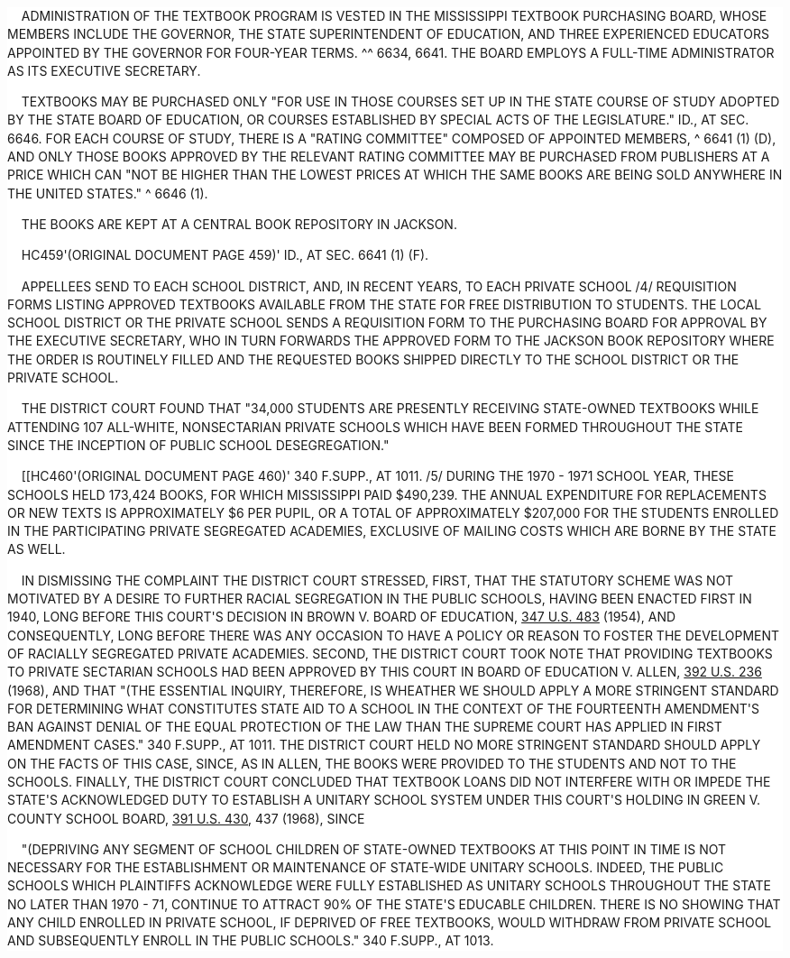     ADMINISTRATION OF THE TEXTBOOK PROGRAM IS VESTED IN THE MISSISSIPPI TEXTBOOK PURCHASING BOARD, WHOSE MEMBERS INCLUDE THE GOVERNOR, THE STATE SUPERINTENDENT OF EDUCATION, AND THREE EXPERIENCED EDUCATORS APPOINTED BY THE GOVERNOR FOR FOUR-YEAR TERMS.  ^^ 6634, 6641.  THE BOARD EMPLOYS A FULL-TIME ADMINISTRATOR AS ITS EXECUTIVE SECRETARY.

    TEXTBOOKS MAY BE PURCHASED ONLY "FOR USE IN THOSE COURSES SET UP IN THE STATE COURSE OF STUDY ADOPTED BY THE STATE BOARD OF EDUCATION, OR COURSES ESTABLISHED BY SPECIAL ACTS OF THE LEGISLATURE."  ID., AT SEC. 6646.  FOR EACH COURSE OF STUDY, THERE IS A "RATING COMMITTEE" COMPOSED OF APPOINTED MEMBERS, ^ 6641 (1) (D), AND ONLY THOSE BOOKS APPROVED BY THE RELEVANT RATING COMMITTEE MAY BE PURCHASED FROM PUBLISHERS AT A PRICE WHICH CAN "NOT BE HIGHER THAN THE LOWEST PRICES AT WHICH THE SAME BOOKS ARE BEING SOLD ANYWHERE IN THE UNITED STATES."  ^ 6646 (1).

    THE BOOKS ARE KEPT AT A CENTRAL BOOK REPOSITORY IN JACKSON.

    HC459'(ORIGINAL DOCUMENT PAGE 459)'  ID., AT SEC. 6641 (1) (F).

    APPELLEES SEND TO EACH SCHOOL DISTRICT, AND, IN RECENT YEARS, TO EACH PRIVATE SCHOOL  /4/  REQUISITION FORMS LISTING APPROVED TEXTBOOKS AVAILABLE FROM THE STATE FOR FREE DISTRIBUTION TO STUDENTS.  THE LOCAL SCHOOL DISTRICT OR THE PRIVATE SCHOOL SENDS A REQUISITION FORM TO THE PURCHASING BOARD FOR APPROVAL BY THE EXECUTIVE SECRETARY, WHO IN TURN FORWARDS THE APPROVED FORM TO THE JACKSON BOOK REPOSITORY WHERE THE ORDER IS ROUTINELY FILLED AND THE REQUESTED BOOKS SHIPPED DIRECTLY TO THE SCHOOL DISTRICT OR THE PRIVATE SCHOOL.

    THE DISTRICT COURT FOUND THAT "34,000 STUDENTS ARE PRESENTLY RECEIVING STATE-OWNED TEXTBOOKS WHILE ATTENDING 107 ALL-WHITE, NONSECTARIAN PRIVATE SCHOOLS WHICH HAVE BEEN FORMED THROUGHOUT THE STATE SINCE THE INCEPTION OF PUBLIC SCHOOL DESEGREGATION."

    \[\[HC460'(ORIGINAL DOCUMENT PAGE 460)'  340 F.SUPP., AT 1011.  /5/ DURING THE 1970 - 1971 SCHOOL YEAR, THESE SCHOOLS HELD 173,424 BOOKS, FOR WHICH MISSISSIPPI PAID $490,239.  THE ANNUAL EXPENDITURE FOR REPLACEMENTS OR NEW TEXTS IS APPROXIMATELY $6 PER PUPIL, OR A TOTAL OF APPROXIMATELY $207,000 FOR THE STUDENTS ENROLLED IN THE PARTICIPATING PRIVATE SEGREGATED ACADEMIES, EXCLUSIVE OF MAILING COSTS WHICH ARE BORNE BY THE STATE AS WELL.

    IN DISMISSING THE COMPLAINT THE DISTRICT COURT STRESSED, FIRST, THAT THE STATUTORY SCHEME WAS NOT MOTIVATED BY A DESIRE TO FURTHER RACIAL SEGREGATION IN THE PUBLIC SCHOOLS, HAVING BEEN ENACTED FIRST IN 1940, LONG BEFORE THIS COURT'S DECISION IN BROWN V. BOARD OF EDUCATION, [347 U.S. 483][/us/courts/scotus/usReporter/347/483] (1954), AND CONSEQUENTLY, LONG BEFORE THERE WAS ANY OCCASION TO HAVE A POLICY OR REASON TO FOSTER THE DEVELOPMENT OF RACIALLY SEGREGATED PRIVATE ACADEMIES.  SECOND, THE DISTRICT COURT TOOK NOTE THAT PROVIDING TEXTBOOKS TO PRIVATE SECTARIAN SCHOOLS HAD BEEN APPROVED BY THIS COURT IN BOARD OF EDUCATION V. ALLEN, [392 U.S. 236][/us/courts/scotus/usReporter/392/236] (1968), AND THAT "(THE ESSENTIAL INQUIRY, THEREFORE, IS WHEATHER WE SHOULD APPLY A MORE STRINGENT STANDARD FOR DETERMINING WHAT CONSTITUTES STATE AID TO A SCHOOL IN THE CONTEXT OF THE FOURTEENTH AMENDMENT'S BAN AGAINST DENIAL OF THE EQUAL PROTECTION OF THE LAW THAN THE SUPREME COURT HAS APPLIED IN FIRST AMENDMENT CASES."  340 F.SUPP., AT 1011.  THE DISTRICT COURT HELD NO MORE STRINGENT STANDARD SHOULD APPLY ON THE FACTS OF THIS CASE, SINCE, AS IN ALLEN, THE BOOKS WERE PROVIDED TO THE STUDENTS AND NOT TO THE SCHOOLS.  FINALLY, THE DISTRICT COURT CONCLUDED THAT TEXTBOOK LOANS DID NOT INTERFERE WITH OR IMPEDE THE STATE'S ACKNOWLEDGED DUTY TO ESTABLISH A UNITARY SCHOOL SYSTEM UNDER THIS COURT'S HOLDING IN GREEN V. COUNTY SCHOOL BOARD, [391 U.S. 430][/us/courts/scotus/usReporter/391/430], 437 (1968), SINCE

    "(DEPRIVING ANY SEGMENT OF SCHOOL CHILDREN OF STATE-OWNED TEXTBOOKS AT THIS POINT IN TIME IS NOT NECESSARY FOR THE ESTABLISHMENT OR MAINTENANCE OF STATE-WIDE UNITARY SCHOOLS.  INDEED, THE PUBLIC SCHOOLS WHICH PLAINTIFFS ACKNOWLEDGE WERE FULLY ESTABLISHED AS UNITARY SCHOOLS THROUGHOUT THE STATE NO LATER THAN 1970 - 71, CONTINUE TO ATTRACT 90% OF THE STATE'S EDUCABLE CHILDREN.  THERE IS NO SHOWING THAT ANY CHILD ENROLLED IN PRIVATE SCHOOL, IF DEPRIVED OF FREE TEXTBOOKS, WOULD WITHDRAW FROM PRIVATE SCHOOL AND SUBSEQUENTLY ENROLL IN THE PUBLIC SCHOOLS."  340 F.SUPP., AT 1013.


[/us/courts/scotus/usReporter/413/455]: https://publicdocs.github.io/go/links?ns=uslm-x&ref=%2Fus%2Fcourts%2Fscotus%2FusReporter%2F413%2F455
[/us/courts/scotus/usReporter/268/510]: https://publicdocs.github.io/go/links?ns=uslm-x&ref=%2Fus%2Fcourts%2Fscotus%2FusReporter%2F268%2F510
[/us/courts/scotus/usReporter/347/483]: https://publicdocs.github.io/go/links?ns=uslm-x&ref=%2Fus%2Fcourts%2Fscotus%2FusReporter%2F347%2F483
[/us/courts/scotus/usReporter/330/1]: https://publicdocs.github.io/go/links?ns=uslm-x&ref=%2Fus%2Fcourts%2Fscotus%2FusReporter%2F330%2F1
[/us/courts/scotus/usReporter/392/236]: https://publicdocs.github.io/go/links?ns=uslm-x&ref=%2Fus%2Fcourts%2Fscotus%2FusReporter%2F392%2F236
[/us/courts/scotus/usReporter/409/839]: https://publicdocs.github.io/go/links?ns=uslm-x&ref=%2Fus%2Fcourts%2Fscotus%2FusReporter%2F409%2F839
[/us/courts/scotus/usReporter/268/510]: https://publicdocs.github.io/go/links?ns=uslm-x&ref=%2Fus%2Fcourts%2Fscotus%2FusReporter%2F268%2F510
[/us/courts/scotus/usReporter/347/483]: https://publicdocs.github.io/go/links?ns=uslm-x&ref=%2Fus%2Fcourts%2Fscotus%2FusReporter%2F347%2F483
[/us/courts/scotus/usReporter/392/236]: https://publicdocs.github.io/go/links?ns=uslm-x&ref=%2Fus%2Fcourts%2Fscotus%2FusReporter%2F392%2F236
[/us/courts/scotus/usReporter/391/430]: https://publicdocs.github.io/go/links?ns=uslm-x&ref=%2Fus%2Fcourts%2Fscotus%2FusReporter%2F391%2F430
[/us/courts/scotus/usReporter/268/510]: https://publicdocs.github.io/go/links?ns=uslm-x&ref=%2Fus%2Fcourts%2Fscotus%2FusReporter%2F268%2F510
[/us/courts/scotus/usReporter/406/205]: https://publicdocs.github.io/go/links?ns=uslm-x&ref=%2Fus%2Fcourts%2Fscotus%2FusReporter%2F406%2F205
[/us/courts/scotus/usReporter/403/602]: https://publicdocs.github.io/go/links?ns=uslm-x&ref=%2Fus%2Fcourts%2Fscotus%2FusReporter%2F403%2F602
[/us/courts/scotus/usReporter/411/1]: https://publicdocs.github.io/go/links?ns=uslm-x&ref=%2Fus%2Fcourts%2Fscotus%2FusReporter%2F411%2F1
[/us/courts/scotus/usReporter/407/163]: https://publicdocs.github.io/go/links?ns=uslm-x&ref=%2Fus%2Fcourts%2Fscotus%2FusReporter%2F407%2F163
[/us/courts/scotus/usReporter/407/451]: https://publicdocs.github.io/go/links?ns=uslm-x&ref=%2Fus%2Fcourts%2Fscotus%2FusReporter%2F407%2F451
[/us/courts/scotus/usReporter/330/1]: https://publicdocs.github.io/go/links?ns=uslm-x&ref=%2Fus%2Fcourts%2Fscotus%2FusReporter%2F330%2F1
[/us/courts/scotus/usReporter/392/236]: https://publicdocs.github.io/go/links?ns=uslm-x&ref=%2Fus%2Fcourts%2Fscotus%2FusReporter%2F392%2F236
[/us/courts/scotus/usReporter/281/370]: https://publicdocs.github.io/go/links?ns=uslm-x&ref=%2Fus%2Fcourts%2Fscotus%2FusReporter%2F281%2F370
[/us/courts/scotus/usReporter/347/483]: https://publicdocs.github.io/go/links?ns=uslm-x&ref=%2Fus%2Fcourts%2Fscotus%2FusReporter%2F347%2F483
[/us/courts/scotus/usReporter/403/672]: https://publicdocs.github.io/go/links?ns=uslm-x&ref=%2Fus%2Fcourts%2Fscotus%2FusReporter%2F403%2F672
[/us/courts/scotus/usReporter/393/222]: https://publicdocs.github.io/go/links?ns=uslm-x&ref=%2Fus%2Fcourts%2Fscotus%2FusReporter%2F393%2F222
[/us/courts/scotus/usReporter/389/571]: https://publicdocs.github.io/go/links?ns=uslm-x&ref=%2Fus%2Fcourts%2Fscotus%2FusReporter%2F389%2F571
[/us/courts/scotus/usReporter/389/215]: https://publicdocs.github.io/go/links?ns=uslm-x&ref=%2Fus%2Fcourts%2Fscotus%2FusReporter%2F389%2F215
[/us/courts/scotus/usReporter/404/997]: https://publicdocs.github.io/go/links?ns=uslm-x&ref=%2Fus%2Fcourts%2Fscotus%2FusReporter%2F404%2F997
[/us/courts/scotus/usReporter/281/370]: https://publicdocs.github.io/go/links?ns=uslm-x&ref=%2Fus%2Fcourts%2Fscotus%2FusReporter%2F281%2F370
[/us/courts/scotus/usReporter/392/236]: https://publicdocs.github.io/go/links?ns=uslm-x&ref=%2Fus%2Fcourts%2Fscotus%2FusReporter%2F392%2F236
[/us/courts/scotus/usReporter/403/672]: https://publicdocs.github.io/go/links?ns=uslm-x&ref=%2Fus%2Fcourts%2Fscotus%2FusReporter%2F403%2F672
[/us/courts/scotus/usReporter/403/602]: https://publicdocs.github.io/go/links?ns=uslm-x&ref=%2Fus%2Fcourts%2Fscotus%2FusReporter%2F403%2F602
[/us/courts/scotus/usReporter/358/1]: https://publicdocs.github.io/go/links?ns=uslm-x&ref=%2Fus%2Fcourts%2Fscotus%2FusReporter%2F358%2F1
[/us/courts/scotus/usReporter/396/19]: https://publicdocs.github.io/go/links?ns=uslm-x&ref=%2Fus%2Fcourts%2Fscotus%2FusReporter%2F396%2F19
[/us/courts/scotus/usReporter/403/88]: https://publicdocs.github.io/go/links?ns=uslm-x&ref=%2Fus%2Fcourts%2Fscotus%2FusReporter%2F403%2F88
[/us/courts/scotus/usReporter/392/409]: https://publicdocs.github.io/go/links?ns=uslm-x&ref=%2Fus%2Fcourts%2Fscotus%2FusReporter%2F392%2F409